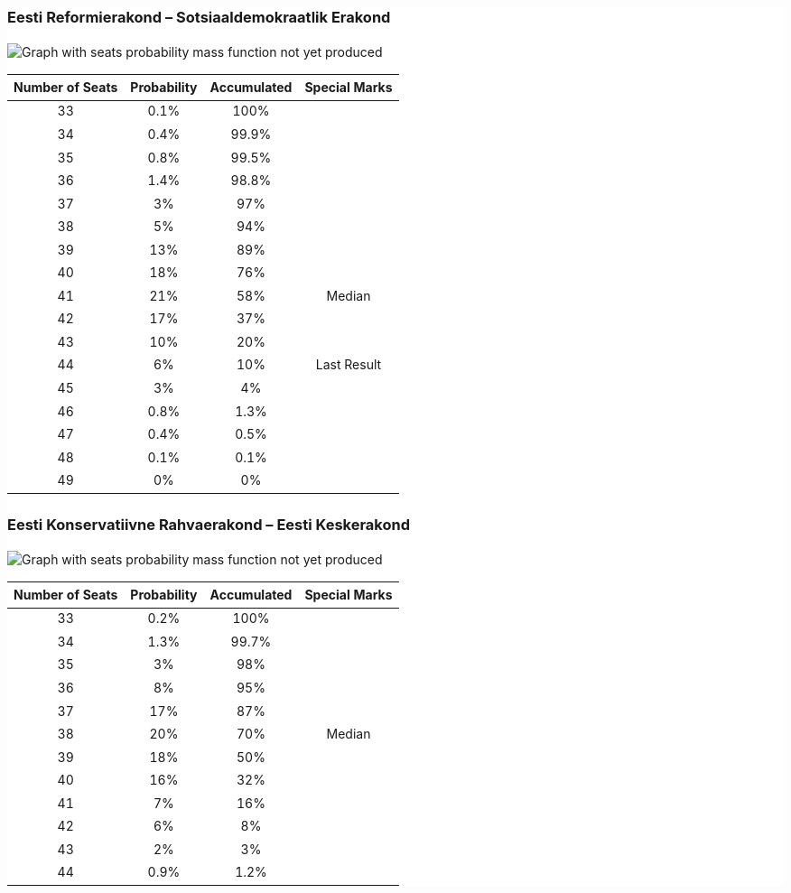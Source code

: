 ### Eesti Reformierakond – Sotsiaaldemokraatlik Erakond

![Graph with seats probability mass function not yet produced](2022-04-11-Norstat-coalitions-seats-pmf-ref–sde.png "Seats Probability Mass Function")

| Number of Seats | Probability | Accumulated | Special Marks |
|:---------------:|:-----------:|:-----------:|:-------------:|
| 33 | 0.1% | 100% |  |
| 34 | 0.4% | 99.9% |  |
| 35 | 0.8% | 99.5% |  |
| 36 | 1.4% | 98.8% |  |
| 37 | 3% | 97% |  |
| 38 | 5% | 94% |  |
| 39 | 13% | 89% |  |
| 40 | 18% | 76% |  |
| 41 | 21% | 58% | Median |
| 42 | 17% | 37% |  |
| 43 | 10% | 20% |  |
| 44 | 6% | 10% | Last Result |
| 45 | 3% | 4% |  |
| 46 | 0.8% | 1.3% |  |
| 47 | 0.4% | 0.5% |  |
| 48 | 0.1% | 0.1% |  |
| 49 | 0% | 0% |  |

### Eesti Konservatiivne Rahvaerakond – Eesti Keskerakond

![Graph with seats probability mass function not yet produced](2022-04-11-Norstat-coalitions-seats-pmf-ekre–kesk.png "Seats Probability Mass Function")

| Number of Seats | Probability | Accumulated | Special Marks |
|:---------------:|:-----------:|:-----------:|:-------------:|
| 33 | 0.2% | 100% |  |
| 34 | 1.3% | 99.7% |  |
| 35 | 3% | 98% |  |
| 36 | 8% | 95% |  |
| 37 | 17% | 87% |  |
| 38 | 20% | 70% | Median |
| 39 | 18% | 50% |  |
| 40 | 16% | 32% |  |
| 41 | 7% | 16% |  |
| 42 | 6% | 8% |  |
| 43 | 2% | 3% |  |
| 44 | 0.9% | 1.2% |  |